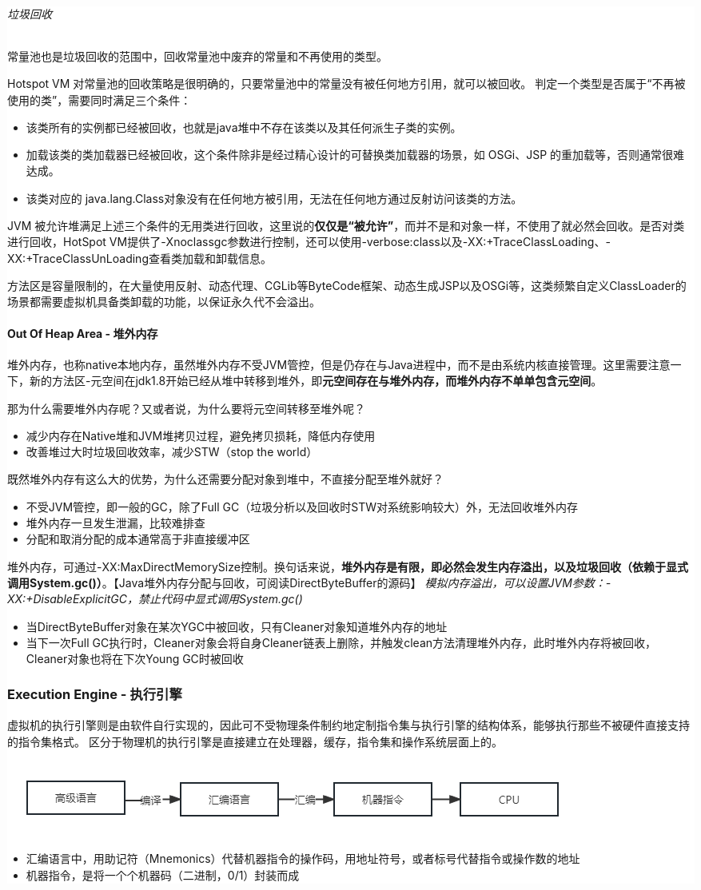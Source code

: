 

###### 垃圾回收
常量池也是垃圾回收的范围中，回收常量池中废弃的常量和不再使用的类型。

Hotspot VM 对常量池的回收策略是很明确的，只要常量池中的常量没有被任何地方引用，就可以被回收。
判定一个类型是否属于“不再被使用的类”，需要同时满足三个条件：
- 该类所有的实例都已经被回收，也就是java堆中不存在该类以及其任何派生子类的实例。

- 加载该类的类加载器已经被回收，这个条件除非是经过精心设计的可替换类加载器的场景，如 OSGi、JSP 的重加载等，否则通常很难达成。

- 该类对应的 java.lang.Class对象没有在任何地方被引用，无法在任何地方通过反射访问该类的方法。

JVM 被允许堆满足上述三个条件的无用类进行回收，这里说的**仅仅是“被允许”**，而并不是和对象一样，不使用了就必然会回收。是否对类进行回收，HotSpot VM提供了-Xnoclassgc参数进行控制，还可以使用-verbose:class以及-XX:+TraceClassLoading、-XX:+TraceClassUnLoading查看类加载和卸载信息。

方法区是容量限制的，在大量使用反射、动态代理、CGLib等ByteCode框架、动态生成JSP以及OSGi等，这类频繁自定义ClassLoader的场景都需要虚拟机具备类卸载的功能，以保证永久代不会溢出。




#### Out Of Heap Area - 堆外内存
堆外内存，也称native本地内存，虽然堆外内存不受JVM管控，但是仍存在与Java进程中，而不是由系统内核直接管理。这里需要注意一下，新的方法区-元空间在jdk1.8开始已经从堆中转移到堆外，即**元空间存在与堆外内存，而堆外内存不单单包含元空间**。

那为什么需要堆外内存呢？又或者说，为什么要将元空间转移至堆外呢？
- 减少内存在Native堆和JVM堆拷贝过程，避免拷贝损耗，降低内存使用
- 改善堆过大时垃圾回收效率，减少STW（stop the world）

既然堆外内存有这么大的优势，为什么还需要分配对象到堆中，不直接分配至堆外就好？
- 不受JVM管控，即一般的GC，除了Full GC（垃圾分析以及回收时STW对系统影响较大）外，无法回收堆外内存
- 堆外内存一旦发生泄漏，比较难排查
- 分配和取消分配的成本通常高于非直接缓冲区



堆外内存，可通过-XX:MaxDirectMemorySize控制。换句话来说，**堆外内存是有限，即必然会发生内存溢出，以及垃圾回收（依赖于显式调用System.gc()）**。【Java堆外内存分配与回收，可阅读DirectByteBuffer的源码】
*模拟内存溢出，可以设置JVM参数：-XX:+DisableExplicitGC，禁止代码中显式调用System.gc()*

- 当DirectByteBuffer对象在某次YGC中被回收，只有Cleaner对象知道堆外内存的地址
- 当下一次Full GC执行时，Cleaner对象会将自身Cleaner链表上删除，并触发clean方法清理堆外内存，此时堆外内存将被回收，Cleaner对象也将在下次Young GC时被回收




### Execution Engine - 执行引擎
虚拟机的执行引擎则是由软件自行实现的，因此可不受物理条件制约地定制指令集与执行引擎的结构体系，能够执行那些不被硬件直接支持的指令集格式。
区分于物理机的执行引擎是直接建立在处理器，缓存，指令集和操作系统层面上的。



![](res/img/execution-language.png)
- 汇编语言中，用助记符（Mnemonics）代替机器指令的操作码，用地址符号，或者标号代替指令或操作数的地址
- 机器指令，是将一个个机器码（二进制，0/1）封装而成
